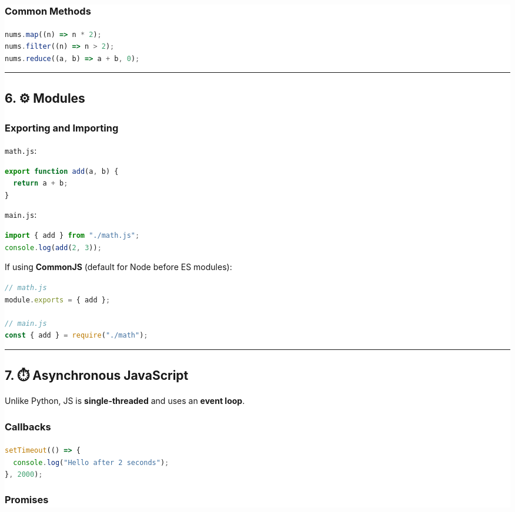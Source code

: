### Common Methods

```js
nums.map((n) => n * 2);
nums.filter((n) => n > 2);
nums.reduce((a, b) => a + b, 0);
```

---

## 6. ⚙️ Modules

### Exporting and Importing

`math.js`:

```js
export function add(a, b) {
  return a + b;
}
```

`main.js`:

```js
import { add } from "./math.js";
console.log(add(2, 3));
```

If using **CommonJS** (default for Node before ES modules):

```js
// math.js
module.exports = { add };

// main.js
const { add } = require("./math");
```

---

## 7. ⏱️ Asynchronous JavaScript

Unlike Python, JS is **single-threaded** and uses an **event loop**.

### Callbacks

```js
setTimeout(() => {
  console.log("Hello after 2 seconds");
}, 2000);
```

### Promises
